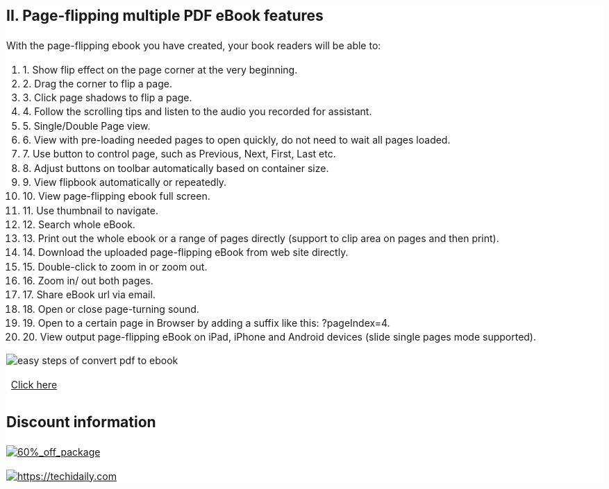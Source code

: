 ## II. Page-flipping multiple PDF eBook features

With the page-flipping ebook you have created, your book readers will be able to:

1. 1\. Show flip effect on the page corner at the very beginning.
2. 2\. Drag the corner to flip a page.
3. 3\. Click page shadows to flip a page.
4. 4\. Follow the scrolling tips and listen to the audio you recorded for assistant.
5. 5\. Single/Double Page view.
6. 6\. View with pre-loading needed pages to open quickly, do not need to wait all pages loaded.
7. 7\. Use button to control page, such as Previous, Next, First, Last etc.
8. 8\. Adjust buttons on toolbar automatically based on container size.
9. 9\. View flipbook automatically or repeatedly.
10. 10\. View page-flipping ebook full screen.
11. 11\. Use thumbnail to navigate.
12. 12\. Search whole eBook.
13. 13\. Print out the whole ebook or a range of pages directly (support to clip area on pages and then print).
14. 14\. Download the uploaded page-flipping eBook from web site directly.
15. 15\. Double-click to zoom in or zoom out.
16. 16\. Zoom in/ out both pages.
17. 17\. Share eBook url via email.
18. 18\. Open or close page-turning sound.
19. 19\. Open to a certain page in Browser by adding a suffix like this: ?pageIndex=4.
20. 20\. View output page-flipping eBook on iPad, iPhone and Android devices (slide single pages mode supported).

![easy steps of convert pdf to ebook](https://www.flipbuilder.com/page-flip-ebook/images/steps_for_convert_pdf_to_digital_magazine.jpg)


<span id="1975503">
					<video width="128" height="480" style="cursor:pointer"
           poster="//a.impactradius-go.com/display-clicktoplayimage/1975503.png"
           onclick="if(!this.playClicked){this.play();this.setAttribute('controls',true);this.playClicked=true;}">
	   <source src="//a.impactradius-go.com/display-ad/22993-1975503">
	   <img src="//a.impactradius-go.com/display-clicktoplayimage/1975503.png" style="border: none; height: 100%; width: 100%; object-fit: contain">
	</video>
	<div style="width:80px;text-align:center"><a href="javascript:window.open(decodeURIComponent('https%3A%2F%2Fhomestyler.sjv.io%2Fc%2F5597632%2F1975503%2F22993'), '_blank');void(0);">Click here</a></div>
</span>
<img height="0" width="0" src="https://imp.pxf.io/i/5597632/1975503/22993" style="position:absolute;visibility:hidden;" border="0" />


## Discount information

[![60%_off_package](https://www.flipbuilder.com/page-flip-ebook/../images/cuoxiao2.jpg)](https://order.shareit.com/cart/add?vendorid=200280251&PRODUCT[300949035]=1) 


<a href="https://aligracehair.sjv.io/c/5597632/1975841/19272" target="_top" id="1975841">
  <img src="//a.impactradius-go.com/display-ad/19272-1975841" border="0" alt="https://techidaily.com" width="728" height="90"/>
</a>
<img height="0" width="0" src="https://aligracehair.sjv.io/i/5597632/1975841/19272" style="position:absolute;visibility:hidden;" border="0" />
